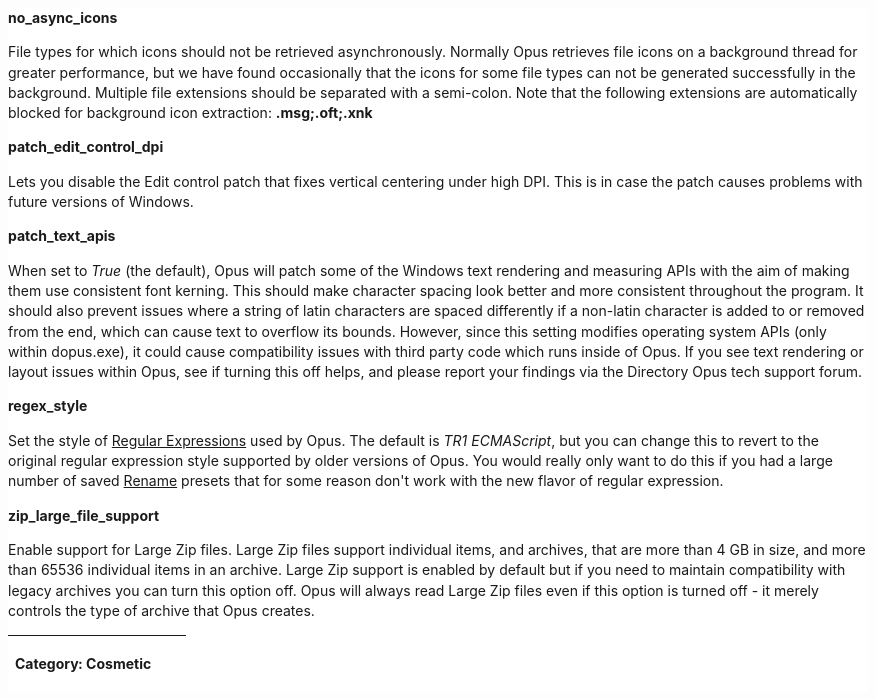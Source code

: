 **no_async_icons**</td><td>
</td><td>

File types for which icons should not be retrieved asynchronously. Normally Opus retrieves file icons on a background thread for greater performance, but we have found occasionally that the icons for some file types can not be generated successfully in the background. Multiple file extensions should be separated with a semi-colon. Note that the following extensions are automatically blocked for background icon extraction: **.msg;.oft;.xnk**
</td></tr><tr><td>

**patch_edit_control_dpi**</td><td>
</td><td>
Lets you disable the Edit control patch that fixes vertical centering under high DPI. This is in case the patch causes problems with future versions of Windows.
</td></tr><tr><td>

**patch_text_apis**</td><td>
</td><td>

When set to *True* (the default), Opus will patch some of the Windows text rendering and measuring APIs with the aim of making them use consistent font kerning. This should make character spacing look better and more consistent throughout the program. It should also prevent issues where a string of latin characters are spaced differently if a non-latin character is added to or removed from the end, which can cause text to overflow its bounds. However, since this setting modifies operating system APIs (only within dopus.exe), it could cause compatibility issues with third party code which runs inside of Opus. If you see text rendering or layout issues within Opus, see if turning this off helps, and please report your findings via the Directory Opus tech support forum.
</td></tr><tr><td>

**regex_style**</td><td>
</td><td>

Set the style of [Regular Expressions](/Manual/reference/wildcard_reference/regular_expression_syntax.md) used by Opus. The default is *TR1 ECMAScript*, but you can change this to revert to the original regular expression style supported by older versions of Opus. You would really only want to do this if you had a large number of saved [Rename](/Manual/file_operations/renaming_files/advanced_rename/README.md) presets that for some reason don't work with the new flavor of regular expression.
</td></tr><tr><td>

**zip_large_file_support**</td><td>
</td><td>

Enable support for Large Zip files. Large Zip files support individual items, and archives, that are more than 4 GB in size, and more than 65536 individual items in an archive. Large Zip support is enabled by default but if you need to maintain compatibility with legacy archives you can turn this option off. Opus will always read Large Zip files even if this option is turned off - it merely controls the type of archive that Opus creates.
</td></tr></tbody>
</table>

<table>
<thead><tr><th>

**Category: Cosmetic**</th><th>
</th><th>
